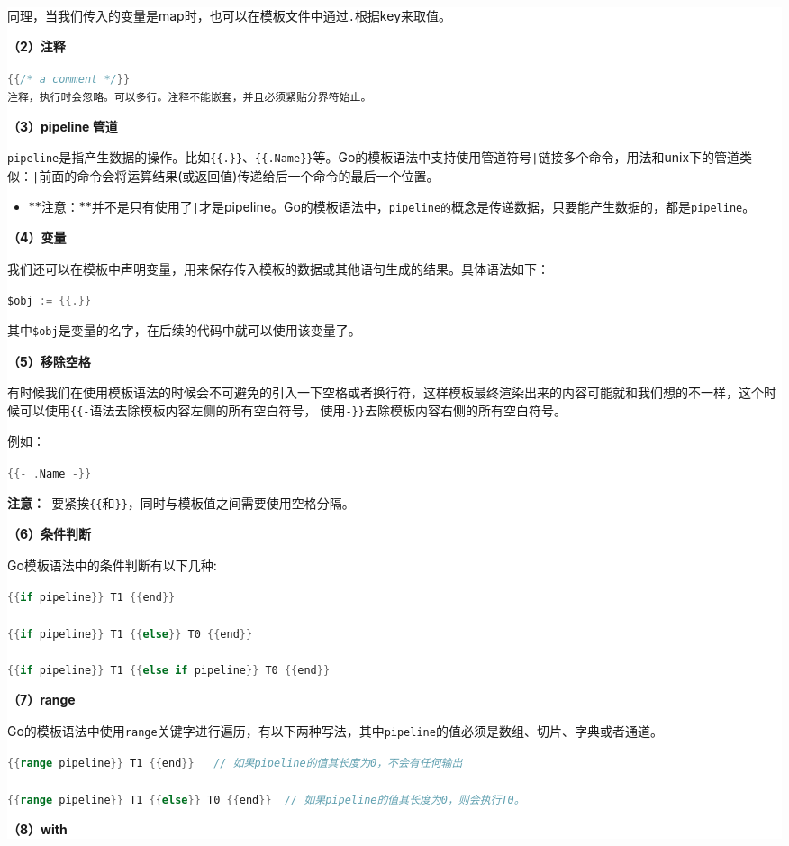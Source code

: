 同理，当我们传入的变量是map时，也可以在模板文件中通过`.`根据key来取值。

**（2）注释** 

```go
{{/* a comment */}}
注释，执行时会忽略。可以多行。注释不能嵌套，并且必须紧贴分界符始止。
```

**（3）pipeline 管道**  

`pipeline`是指产生数据的操作。比如`{{.}}`、`{{.Name}}`等。Go的模板语法中支持使用管道符号`|`链接多个命令，用法和unix下的管道类似：`|`前面的命令会将运算结果(或返回值)传递给后一个命令的最后一个位置。

- **注意：**并不是只有使用了`|`才是pipeline。Go的模板语法中，`pipeline的`概念是传递数据，只要能产生数据的，都是`pipeline`。 

**（4）变量** 

我们还可以在模板中声明变量，用来保存传入模板的数据或其他语句生成的结果。具体语法如下：

```go
$obj := {{.}}
```

其中`$obj`是变量的名字，在后续的代码中就可以使用该变量了。

**（5）移除空格** 

有时候我们在使用模板语法的时候会不可避免的引入一下空格或者换行符，这样模板最终渲染出来的内容可能就和我们想的不一样，这个时候可以使用`{{-`语法去除模板内容左侧的所有空白符号， 使用`-}}`去除模板内容右侧的所有空白符号。

例如：

```go
{{- .Name -}}
```

**注意：**`-`要紧挨`{{`和`}}`，同时与模板值之间需要使用空格分隔。 

**（6）条件判断** 

Go模板语法中的条件判断有以下几种:

```go
{{if pipeline}} T1 {{end}}

{{if pipeline}} T1 {{else}} T0 {{end}}

{{if pipeline}} T1 {{else if pipeline}} T0 {{end}}
```

**（7）range** 

 Go的模板语法中使用`range`关键字进行遍历，有以下两种写法，其中`pipeline`的值必须是数组、切片、字典或者通道。

```go
{{range pipeline}} T1 {{end}}   // 如果pipeline的值其长度为0，不会有任何输出

{{range pipeline}} T1 {{else}} T0 {{end}}  // 如果pipeline的值其长度为0，则会执行T0。
```

**（8）with** 

